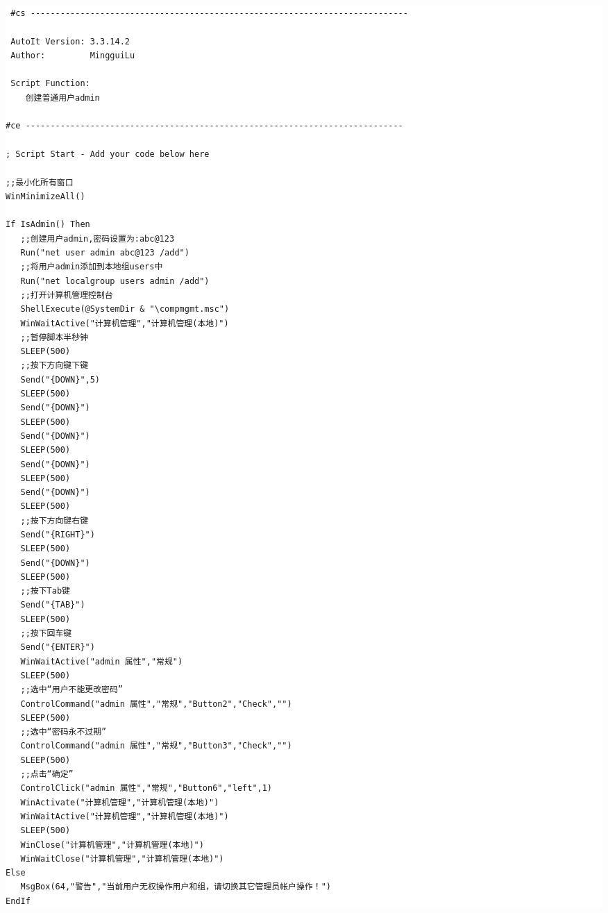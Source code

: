      #cs ----------------------------------------------------------------------------
    
     AutoIt Version: 3.3.14.2
     Author:         MingguiLu
    
     Script Function:
        创建普通用户admin
    
    #ce ----------------------------------------------------------------------------
    
    ; Script Start - Add your code below here
    
    ;;最小化所有窗口
    WinMinimizeAll()
    
    If IsAdmin() Then
       ;;创建用户admin,密码设置为:abc@123
       Run("net user admin abc@123 /add")
       ;;将用户admin添加到本地组users中
       Run("net localgroup users admin /add")
       ;;打开计算机管理控制台
       ShellExecute(@SystemDir & "\compmgmt.msc")
       WinWaitActive("计算机管理","计算机管理(本地)")
       ;;暂停脚本半秒钟
       SLEEP(500)
       ;;按下方向键下键
       Send("{DOWN}",5)
       SLEEP(500)
       Send("{DOWN}")
       SLEEP(500)
       Send("{DOWN}")
       SLEEP(500)
       Send("{DOWN}")
       SLEEP(500)
       Send("{DOWN}")
       SLEEP(500)
       ;;按下方向键右键
       Send("{RIGHT}")
       SLEEP(500)
       Send("{DOWN}")
       SLEEP(500)
       ;;按下Tab键
       Send("{TAB}")
       SLEEP(500)
       ;;按下回车键
       Send("{ENTER}")
       WinWaitActive("admin 属性","常规")
       SLEEP(500)
       ;;选中“用户不能更改密码”
       ControlCommand("admin 属性","常规","Button2","Check","")
       SLEEP(500)
       ;;选中“密码永不过期”
       ControlCommand("admin 属性","常规","Button3","Check","")
       SLEEP(500)
       ;;点击“确定”
       ControlClick("admin 属性","常规","Button6","left",1)
       WinActivate("计算机管理","计算机管理(本地)")
       WinWaitActive("计算机管理","计算机管理(本地)")
       SLEEP(500)
       WinClose("计算机管理","计算机管理(本地)")
       WinWaitClose("计算机管理","计算机管理(本地)")
    Else
       MsgBox(64,"警告","当前用户无权操作用户和组，请切换其它管理员帐户操作！")
    EndIf
    